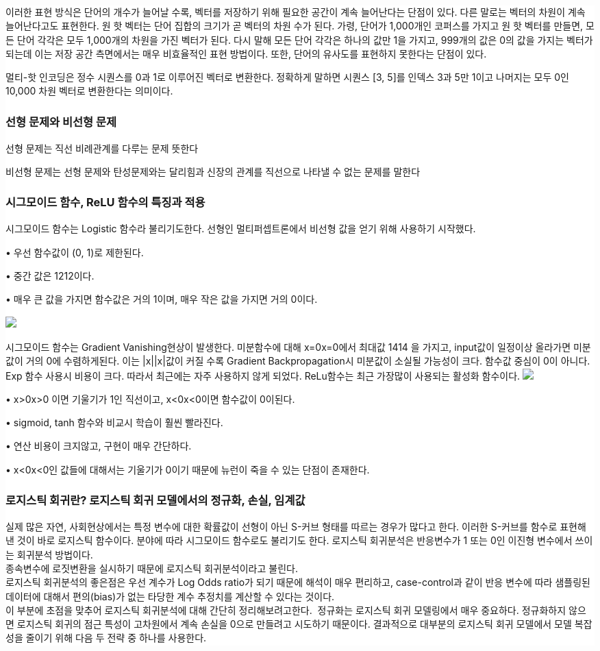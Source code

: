 이러한 표현 방식은 단어의 개수가 늘어날 수록, 벡터를 저장하기 위해 필요한 공간이 계속 늘어난다는 단점이 있다. 다른 말로는 벡터의 차원이 계속 늘어난다고도 표현한다. 원 핫 벡터는 단어 집합의 크기가 곧 벡터의 차원 수가 된다. 
가령, 단어가 1,000개인 코퍼스를 가지고 원 핫 벡터를 만들면, 모든 단어 각각은 모두 1,000개의 차원을 가진 벡터가 된다. 다시 말해 모든 단어 각각은 하나의 값만 1을 가지고, 999개의 값은 0의 값을 가지는 벡터가 되는데 이는 저장 공간 측면에서는 매우 비효율적인 표현 방법이다. 또한, 단어의 유사도를 표현하지 못한다는 단점이 있다.

멀티-핫 인코딩은 정수 시퀀스를 0과 1로 이루어진 벡터로 변환한다. 정확하게 말하면 시퀀스 [3, 5]를 인덱스 3과 5만 1이고 나머지는 모두 0인 10,000 차원 벡터로 변환한다는 의미이다.

### 선형 문제와 비선형 문제 

선형 문제는 직선 비례관계를 다루는 문제 뜻한다

비선형 문제는 선형 문제와 탄성문제와는 달리힘과 신장의 관계를 직선으로 나타낼 수 없는 문제를 말한다

### 시그모이드 함수, ReLU 함수의 특징과 적용
시그모이드 함수는 Logistic 함수라 불리기도한다. 선형인 멀티퍼셉트론에서 비선형 값을 얻기 위해 사용하기 시작했다.           

• 우선 함수값이 (0, 1)로 제한된다.

• 중간 값은 1212이다.

• 매우 큰 값을 가지면 함수값은 거의 1이며, 매우 작은 값을 가지면 거의 0이다.

![](https://i.imgur.com/sXXfdMM.png)


시그모이드 함수는 Gradient Vanishing현상이 발생한다. 미분함수에 대해 
x=0x=0에서 최대값 1414 을 가지고, input값이 일정이상 올라가면 미분값이 거의 0에 수렴하게된다. 이는 |x||x|값이 커질 수록 Gradient Backpropagation시 미분값이 소실될 가능성이 크다.
함수값 중심이 0이 아니다.
Exp 함수 사용시 비용이 크다.
따라서 최근에는 자주 사용하지 않게 되었다.
ReLu함수는 최근 가장많이 사용되는 활성화 함수이다.
   ![](https://i.imgur.com/C6Z9RLQ.png)


• x>0x>0 이면 기울기가 1인 직선이고, x<0x<0이면 함수값이 0이된다.

• sigmoid, tanh 함수와 비교시 학습이 훨씬 빨라진다.

• 연산 비용이 크지않고, 구현이 매우 간단하다.

• x<0x<0인 값들에 대해서는 기울기가 0이기 때문에 뉴런이 죽을 수 있는 단점이 존재한다.


### 로지스틱 회귀란? 로지스틱 회귀 모델에서의 정규화, 손실, 임계값
실제 많은 자연, 사회현상에서는 특정 변수에 대한 확률값이 선형이 아닌 S-커브 형태를 따르는 경우가 많다고 한다. 이러한 S-커브를 함수로 표현해낸 것이 바로 로지스틱 함수이다. 분야에 따라 시그모이드 함수로도 불리기도 한다.
로지스틱 회귀분석은 반응변수가 1 또는 0인 이진형 변수에서 쓰이는 회귀분석 방법이다.                                       
종속변수에 로짓변환을 실시하기 때문에 로지스틱 회귀분석이라고 불린다.                                              
로지스틱 회귀분석의 좋은점은 우선 계수가 Log Odds ratio가 되기 때문에 해석이 매우 편리하고, case-control과 같이 반응 변수에 따라 샘플링된 데이터에 대해서 편의(bias)가 없는 타당한 계수 추정치를 계산할 수 있다는 것이다.                                         
 이 부분에 초점을 맞추어 로지스틱 회귀분석에 대해 간단히 정리해보려고한다. 
정규화는 로지스틱 회귀 모델링에서 매우 중요하다. 정규화하지 않으면 로지스틱 회귀의 점근 특성이 고차원에서 계속 손실을 0으로 만들려고 시도하기 때문이다. 
결과적으로 대부분의 로지스틱 회귀 모델에서 모델 복잡성을 줄이기 위해 다음 두 전략 중 하나를 사용한다.
